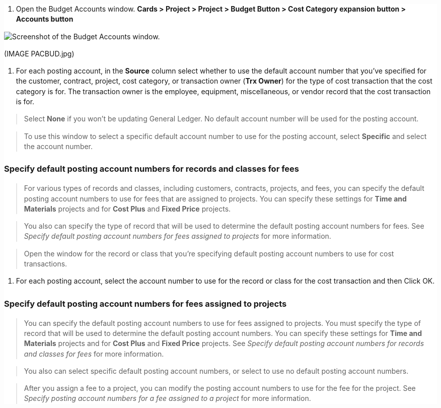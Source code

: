 1.  Open the Budget Accounts window. **Cards \> Project \> Project \> Budget
    Button \> Cost Category expansion button \> Accounts button**

![Screenshot of the Budget Accounts window.](media/14606a1ba80f18fdc4024ee039abb363.jpg)

(IMAGE PACBUD.jpg)

1.  For each posting account, in the **Source** column select whether to use the
    default account number that you’ve specified for the customer, contract,
    project, cost category, or transaction owner (**Trx Owner**) for the type of
    cost transaction that the cost category is for. The transaction owner is the
    employee, equipment, miscellaneous, or vendor record that the cost
    transaction is for.

>   Select **None** if you won’t be updating General Ledger. No default account
>   number will be used for the posting account.

>   To use this window to select a specific default account number to use for
>   the posting account, select **Specific** and select the account number.

### Specify default posting account numbers for records and classes for fees

>   For various types of records and classes, including customers, contracts,
>   projects, and fees, you can specify the default posting account numbers to
>   use for fees that are assigned to projects. You can specify these settings
>   for **Time and Materials** projects and for **Cost Plus** and **Fixed
>   Price** projects.

>   You also can specify the type of record that will be used to determine the
>   default posting account numbers for fees. See *Specify default posting
>   account numbers for fees assigned to projects* for more information.

>   Open the window for the record or class that you’re specifying default
>   posting account numbers to use for cost transactions.

1.  For each posting account, select the account number to use for the record or
    class for the cost transaction and then Click OK.

### Specify default posting account numbers for fees assigned to projects

>   You can specify the default posting account numbers to use for fees assigned
>   to projects. You must specify the type of record that will be used to
>   determine the default posting account numbers. You can specify these
>   settings for **Time and Materials** projects and for **Cost Plus** and
>   **Fixed Price** projects. See *Specify default posting account numbers for
>   records and classes for fees* for more information.

>   You also can select specific default posting account numbers, or select to
>   use no default posting account numbers.

>   After you assign a fee to a project, you can modify the posting account
>   numbers to use for the fee for the project. See *Specify posting account
>   numbers for a fee assigned to a project* for more information.
